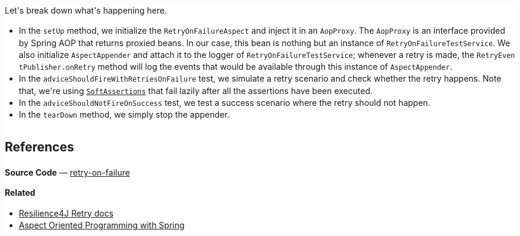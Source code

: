 Let's break down what's happening here.

- In the `setUp` method, we initialize the `RetryOnFailureAspect` and inject it in an `AopProxy`. The `AopProxy` is an interface provided by Spring AOP that returns proxied beans. In our case, this bean is nothing but an instance of `RetryOnFailureTestService`. We also initialize `AspectAppender` and attach it to the logger of `RetryOnFailureTestService`; whenever a retry is made, the `RetryEventPublisher.onRetry` method will log the events that would be available through this instance of `AspectAppender`.
- In the `adviceShouldFireWithRetriesOnFailure` test, we simulate a retry scenario and check whether the retry happens. Note that, we're using [`SoftAssertions`](https://assertj.github.io/doc/#assertj-core-soft-assertions) that fail lazily after all the assertions have been executed.
- In the `adviceShouldNotFireOnSuccess` test, we test a success scenario where the retry should not happen.
- In the `tearDown` method, we simply stop the appender.

## References

**Source Code** &mdash; [retry-on-failure](https://gitlab.com/mflash/spring-guides/-/tree/master/retry-on-failure)

**Related**
- [Resilience4J Retry docs](https://resilience4j.readme.io/docs/retry)
- [Aspect Oriented Programming with Spring](https://docs.spring.io/spring/docs/current/spring-framework-reference/core.html#aop)

